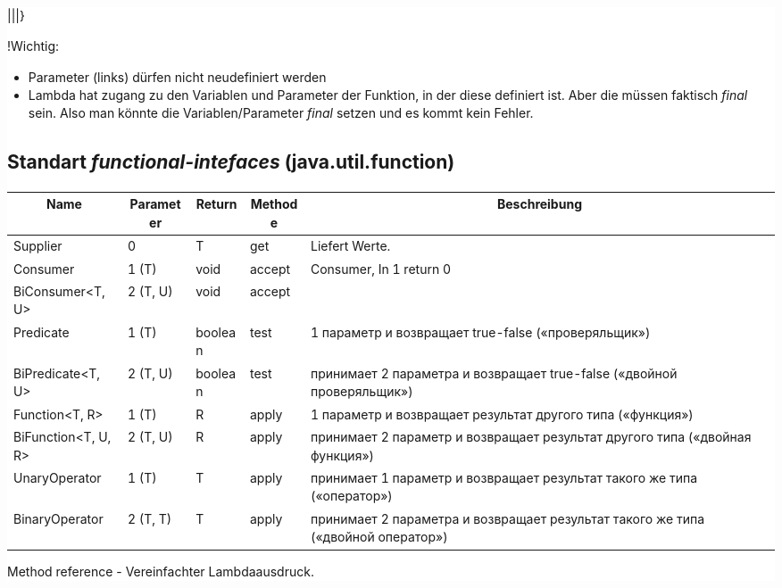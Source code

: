 |||}

!Wichtig:
- Parameter (links) dürfen nicht neudefiniert werden
- Lambda hat zugang zu den Variablen und Parameter der Funktion, in der diese definiert ist. Aber die müssen faktisch _final_ sein. Also man könnte die Variablen/Parameter _final_ setzen und es kommt kein Fehler.

## Standart _functional-intefaces_ (java.util.function)
|Name|Parameter|Return|Methode|Beschreibung|
|---|---|---|---|---|
|Supplier<T>|0|T|get|Liefert Werte. 
|Consumer<T>|1 (T)|void|accept|Consumer, In 1 return 0
|BiConsumer<T, U>|2 (T, U)|void|accept|
|Predicate<T>|1 (T)|boolean|test| 1 параметр и возвращает true-false («проверяльщик»)
|BiPredicate<T, U>|2 (T, U)|boolean|test|принимает 2 параметра и возвращает true-false («двойной проверяльщик»)
|Function<T, R>|1 (T)|R|apply| 1 параметр и возвращает результат другого типа («функция»)
|BiFunction<T, U, R>|2 (T, U)|R|apply|	принимает 2 параметр и возвращает результат другого типа («двойная функция»)
|UnaryOperator<T>|1 (T)|T|apply|	принимает 1 параметр и возвращает результат такого же типа («оператор»)
|BinaryOperator<T>|2 (T, T)|T|apply|	принимает 2 параметра и возвращает результат такого же типа («двойной оператор»)

Method reference - Vereinfachter Lambdaausdruck.